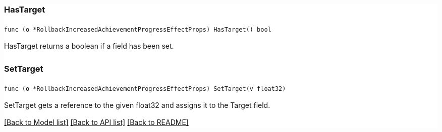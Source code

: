 ### HasTarget

`func (o *RollbackIncreasedAchievementProgressEffectProps) HasTarget() bool`

HasTarget returns a boolean if a field has been set.

### SetTarget

`func (o *RollbackIncreasedAchievementProgressEffectProps) SetTarget(v float32)`

SetTarget gets a reference to the given float32 and assigns it to the Target field.


[[Back to Model list]](../README.md#documentation-for-models) [[Back to API list]](../README.md#documentation-for-api-endpoints) [[Back to README]](../README.md)


